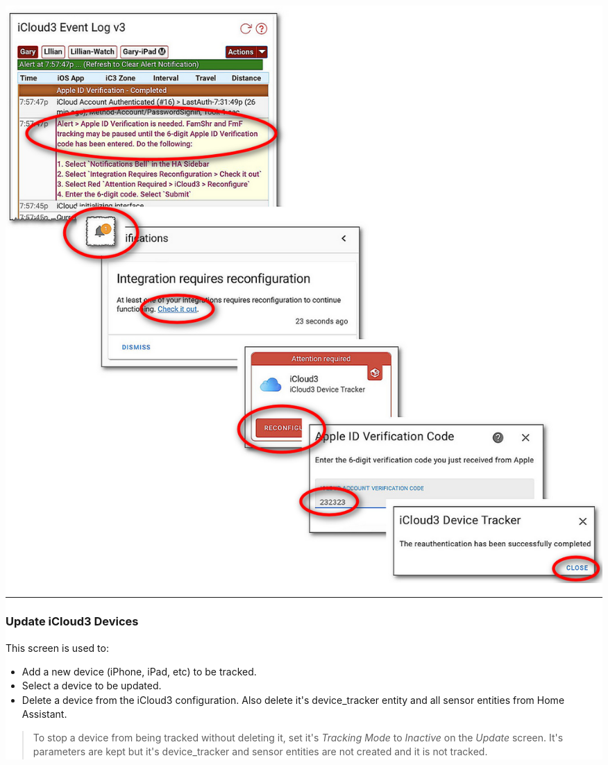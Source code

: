 ![](../images/auth-process-evlog.png)

------

### Update iCloud3 Devices

This screen is used to:

- Add a new device (iPhone, iPad, etc) to be tracked.
- Select a device to be updated.
- Delete a device from the iCloud3 configuration. Also delete it's device_tracker entity and all sensor entities from Home Assistant.
> To stop a device from being tracked without deleting it, set it's *Tracking Mode* to *Inactive* on the *Update* screen. It's parameters are kept but it's device_tracker and sensor entities are not created and it is not tracked.
